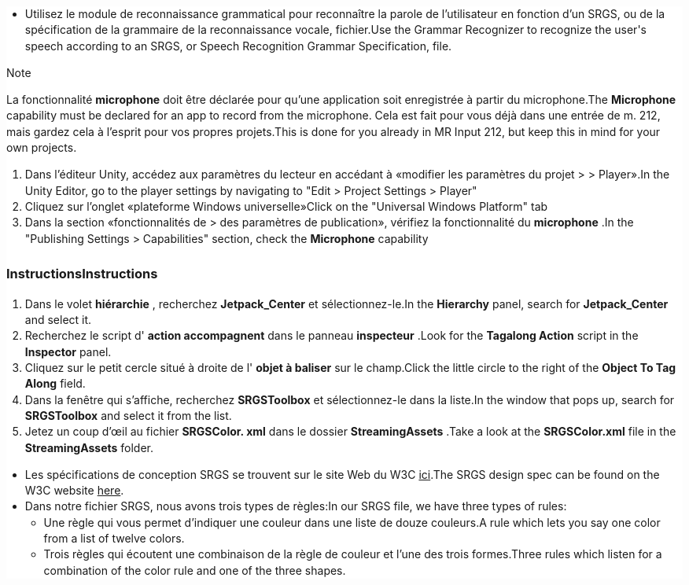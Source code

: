 * <span data-ttu-id="5ba68-331">Utilisez le module de reconnaissance grammatical pour reconnaître la parole de l’utilisateur en fonction d’un SRGS, ou de la spécification de la grammaire de la reconnaissance vocale, fichier.</span><span class="sxs-lookup"><span data-stu-id="5ba68-331">Use the Grammar Recognizer to recognize the user's speech according to an SRGS, or Speech Recognition Grammar Specification, file.</span></span>

>[!NOTE]
><span data-ttu-id="5ba68-332">La fonctionnalité **microphone** doit être déclarée pour qu’une application soit enregistrée à partir du microphone.</span><span class="sxs-lookup"><span data-stu-id="5ba68-332">The **Microphone** capability must be declared for an app to record from the microphone.</span></span> <span data-ttu-id="5ba68-333">Cela est fait pour vous déjà dans une entrée de m. 212, mais gardez cela à l’esprit pour vos propres projets.</span><span class="sxs-lookup"><span data-stu-id="5ba68-333">This is done for you already in MR Input 212, but keep this in mind for your own projects.</span></span>
>
>1. <span data-ttu-id="5ba68-334">Dans l’éditeur Unity, accédez aux paramètres du lecteur en accédant à «modifier les paramètres du projet > > Player».</span><span class="sxs-lookup"><span data-stu-id="5ba68-334">In the Unity Editor, go to the player settings by navigating to "Edit > Project Settings > Player"</span></span>
>2. <span data-ttu-id="5ba68-335">Cliquez sur l’onglet «plateforme Windows universelle»</span><span class="sxs-lookup"><span data-stu-id="5ba68-335">Click on the "Universal Windows Platform" tab</span></span>
>3. <span data-ttu-id="5ba68-336">Dans la section «fonctionnalités de > des paramètres de publication», vérifiez la fonctionnalité du **microphone** .</span><span class="sxs-lookup"><span data-stu-id="5ba68-336">In the "Publishing Settings > Capabilities" section, check the **Microphone** capability</span></span>

### <a name="instructions"></a><span data-ttu-id="5ba68-337">Instructions</span><span class="sxs-lookup"><span data-stu-id="5ba68-337">Instructions</span></span>

1. <span data-ttu-id="5ba68-338">Dans le volet **hiérarchie** , recherchez **Jetpack_Center** et sélectionnez-le.</span><span class="sxs-lookup"><span data-stu-id="5ba68-338">In the **Hierarchy** panel, search for **Jetpack_Center** and select it.</span></span>
2. <span data-ttu-id="5ba68-339">Recherchez le script d' **action accompagnent** dans le panneau **inspecteur** .</span><span class="sxs-lookup"><span data-stu-id="5ba68-339">Look for the **Tagalong Action** script in the **Inspector** panel.</span></span>
3. <span data-ttu-id="5ba68-340">Cliquez sur le petit cercle situé à droite de l' **objet à baliser** sur le champ.</span><span class="sxs-lookup"><span data-stu-id="5ba68-340">Click the little circle to the right of the **Object To Tag Along** field.</span></span>
4. <span data-ttu-id="5ba68-341">Dans la fenêtre qui s’affiche, recherchez **SRGSToolbox** et sélectionnez-le dans la liste.</span><span class="sxs-lookup"><span data-stu-id="5ba68-341">In the window that pops up, search for **SRGSToolbox** and select it from the list.</span></span>
5. <span data-ttu-id="5ba68-342">Jetez un coup d’œil au fichier **SRGSColor. xml** dans le dossier **StreamingAssets** .</span><span class="sxs-lookup"><span data-stu-id="5ba68-342">Take a look at the **SRGSColor.xml** file in the **StreamingAssets** folder.</span></span>
* <span data-ttu-id="5ba68-343">Les spécifications de conception SRGS se trouvent sur le site Web du W3C [ici](https://www.w3.org/TR/speech-grammar/).</span><span class="sxs-lookup"><span data-stu-id="5ba68-343">The SRGS design spec can be found on the W3C website [here](https://www.w3.org/TR/speech-grammar/).</span></span>
* <span data-ttu-id="5ba68-344">Dans notre fichier SRGS, nous avons trois types de règles:</span><span class="sxs-lookup"><span data-stu-id="5ba68-344">In our SRGS file, we have three types of rules:</span></span>
  * <span data-ttu-id="5ba68-345">Une règle qui vous permet d’indiquer une couleur dans une liste de douze couleurs.</span><span class="sxs-lookup"><span data-stu-id="5ba68-345">A rule which lets you say one color from a list of twelve colors.</span></span>
  * <span data-ttu-id="5ba68-346">Trois règles qui écoutent une combinaison de la règle de couleur et l’une des trois formes.</span><span class="sxs-lookup"><span data-stu-id="5ba68-346">Three rules which listen for a combination of the color rule and one of the three shapes.</span></span>